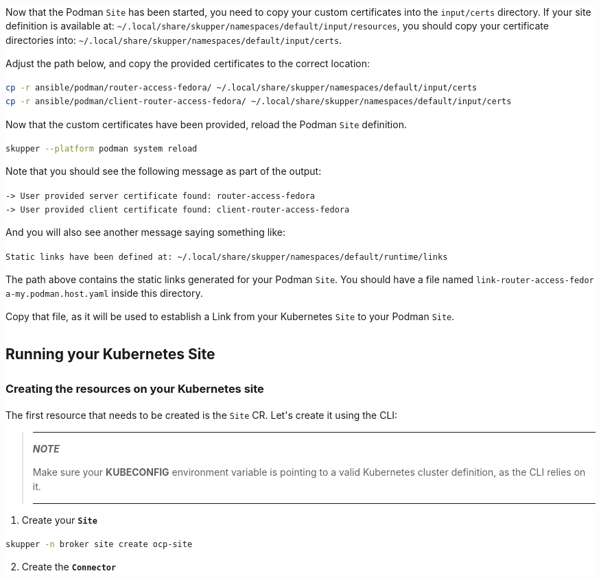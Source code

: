 Now that the Podman `Site` has been started, you need to copy your custom certificates into the `input/certs` directory. If your site definition is available at: `~/.local/share/skupper/namespaces/default/input/resources`, you should copy your certificate directories into: `~/.local/share/skupper/namespaces/default/input/certs`.

Adjust the path below, and copy the provided certificates to the correct location:

```bash
cp -r ansible/podman/router-access-fedora/ ~/.local/share/skupper/namespaces/default/input/certs
cp -r ansible/podman/client-router-access-fedora/ ~/.local/share/skupper/namespaces/default/input/certs
```

Now that the custom certificates have been provided, reload the Podman `Site` definition.

```bash
skupper --platform podman system reload
```

Note that you should see the following message as part of the output:

```
-> User provided server certificate found: router-access-fedora
-> User provided client certificate found: client-router-access-fedora
```

And you will also see another message saying something like:

```
Static links have been defined at: ~/.local/share/skupper/namespaces/default/runtime/links
```

The path above contains the static links generated for your Podman `Site`.
You should have a file named `link-router-access-fedora-my.podman.host.yaml` inside this directory.

Copy that file, as it will be used to establish a Link from your Kubernetes `Site` to your Podman `Site`.

## Running your Kubernetes Site

### Creating the resources on your Kubernetes site

The first resource that needs to be created is the `Site` CR.
Let's create it using the CLI:

> ___
> **_NOTE_**
>
> Make sure your **KUBECONFIG** environment variable is pointing to a valid Kubernetes cluster definition, as the CLI relies on it.
> ___

1. Create your **`Site`**

```bash
skupper -n broker site create ocp-site
```

2. Create the **`Connector`**
